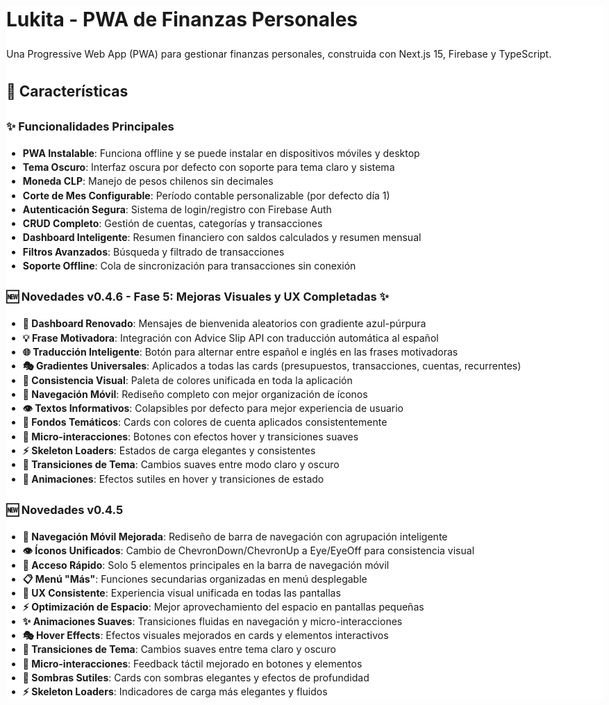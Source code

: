 # Lukita - PWA de Finanzas Personales

Una Progressive Web App (PWA) para gestionar finanzas personales, construida con Next.js 15, Firebase y TypeScript.

## 🚀 Características

### ✨ Funcionalidades Principales
- **PWA Instalable**: Funciona offline y se puede instalar en dispositivos móviles y desktop
- **Tema Oscuro**: Interfaz oscura por defecto con soporte para tema claro y sistema
- **Moneda CLP**: Manejo de pesos chilenos sin decimales
- **Corte de Mes Configurable**: Período contable personalizable (por defecto día 1)
- **Autenticación Segura**: Sistema de login/registro con Firebase Auth
- **CRUD Completo**: Gestión de cuentas, categorías y transacciones
- **Dashboard Inteligente**: Resumen financiero con saldos calculados y resumen mensual
- **Filtros Avanzados**: Búsqueda y filtrado de transacciones
- **Soporte Offline**: Cola de sincronización para transacciones sin conexión

### 🆕 Novedades v0.4.6 - Fase 5: Mejoras Visuales y UX Completadas ✨
- **🎨 Dashboard Renovado**: Mensajes de bienvenida aleatorios con gradiente azul-púrpura
- **💡 Frase Motivadora**: Integración con Advice Slip API con traducción automática al español
- **🌐 Traducción Inteligente**: Botón para alternar entre español e inglés en las frases motivadoras
- **🎭 Gradientes Universales**: Aplicados a todas las cards (presupuestos, transacciones, cuentas, recurrentes)
- **🎯 Consistencia Visual**: Paleta de colores unificada en toda la aplicación
- **📱 Navegación Móvil**: Rediseño completo con mejor organización de íconos
- **👁️ Textos Informativos**: Colapsibles por defecto para mejor experiencia de usuario
- **🎨 Fondos Temáticos**: Cards con colores de cuenta aplicados consistentemente
- **🔧 Micro-interacciones**: Botones con efectos hover y transiciones suaves
- **⚡ Skeleton Loaders**: Estados de carga elegantes y consistentes
- **🌙 Transiciones de Tema**: Cambios suaves entre modo claro y oscuro
- **🎪 Animaciones**: Efectos sutiles en hover y transiciones de estado

### 🆕 Novedades v0.4.5
- **📱 Navegación Móvil Mejorada**: Rediseño de barra de navegación con agrupación inteligente
- **👁️ Íconos Unificados**: Cambio de ChevronDown/ChevronUp a Eye/EyeOff para consistencia visual
- **🎯 Acceso Rápido**: Solo 5 elementos principales en la barra de navegación móvil
- **📋 Menú "Más"**: Funciones secundarias organizadas en menú desplegable
- **🎨 UX Consistente**: Experiencia visual unificada en todas las pantallas
- **⚡ Optimización de Espacio**: Mejor aprovechamiento del espacio en pantallas pequeñas
- **✨ Animaciones Suaves**: Transiciones fluidas en navegación y micro-interacciones
- **🎭 Hover Effects**: Efectos visuales mejorados en cards y elementos interactivos
- **🌈 Transiciones de Tema**: Cambios suaves entre tema claro y oscuro
- **💫 Micro-interacciones**: Feedback táctil mejorado en botones y elementos
- **🎪 Sombras Sutiles**: Cards con sombras elegantes y efectos de profundidad
- **⚡ Skeleton Loaders**: Indicadores de carga más elegantes y fluidos
